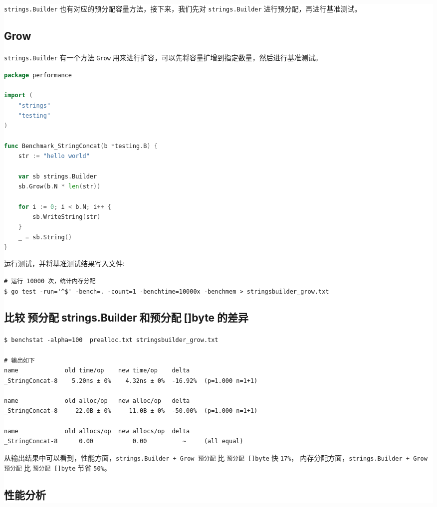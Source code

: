 `strings.Builder` 也有对应的预分配容量方法，接下来，我们先对 `strings.Builder` 进行预分配，再进行基准测试。

## Grow

`strings.Builder` 有一个方法 `Grow` 用来进行扩容，可以先将容量扩增到指定数量，然后进行基准测试。

```go
package performance

import (
	"strings"
	"testing"
)

func Benchmark_StringConcat(b *testing.B) {
	str := "hello world"

	var sb strings.Builder
	sb.Grow(b.N * len(str))

	for i := 0; i < b.N; i++ {
		sb.WriteString(str)
	}
	_ = sb.String()
}
```

运行测试，并将基准测试结果写入文件:

```shell
# 运行 10000 次，统计内存分配
$ go test -run='^$' -bench=. -count=1 -benchtime=10000x -benchmem > stringsbuilder_grow.txt
```

## 比较 预分配 strings.Builder 和预分配 []byte 的差异

```shell
$ benchstat -alpha=100  prealloc.txt stringsbuilder_grow.txt

# 输出如下
name             old time/op    new time/op    delta
_StringConcat-8    5.20ns ± 0%    4.32ns ± 0%  -16.92%  (p=1.000 n=1+1)

name             old alloc/op   new alloc/op   delta
_StringConcat-8     22.0B ± 0%     11.0B ± 0%  -50.00%  (p=1.000 n=1+1)

name             old allocs/op  new allocs/op  delta
_StringConcat-8      0.00           0.00          ~     (all equal)
```

从输出结果中可以看到，性能方面，`strings.Builder + Grow 预分配` 比 `预分配 []byte` 快 `17%`，
内存分配方面，`strings.Builder + Grow 预分配` 比 `预分配 []byte` 节省 `50%`。

## 性能分析
